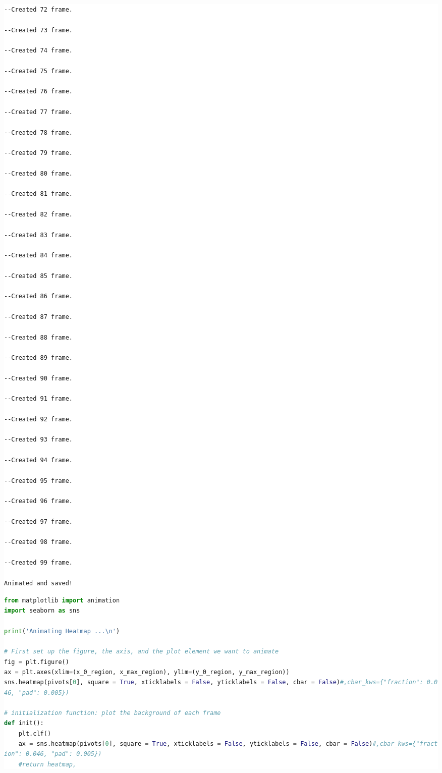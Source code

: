     --Created 72 frame.
    
    --Created 73 frame.
    
    --Created 74 frame.
    
    --Created 75 frame.
    
    --Created 76 frame.
    
    --Created 77 frame.
    
    --Created 78 frame.
    
    --Created 79 frame.
    
    --Created 80 frame.
    
    --Created 81 frame.
    
    --Created 82 frame.
    
    --Created 83 frame.
    
    --Created 84 frame.
    
    --Created 85 frame.
    
    --Created 86 frame.
    
    --Created 87 frame.
    
    --Created 88 frame.
    
    --Created 89 frame.
    
    --Created 90 frame.
    
    --Created 91 frame.
    
    --Created 92 frame.
    
    --Created 93 frame.
    
    --Created 94 frame.
    
    --Created 95 frame.
    
    --Created 96 frame.
    
    --Created 97 frame.
    
    --Created 98 frame.
    
    --Created 99 frame.
    
    Animated and saved!
    


```python
from matplotlib import animation
import seaborn as sns

print('Animating Heatmap ...\n')

# First set up the figure, the axis, and the plot element we want to animate
fig = plt.figure()
ax = plt.axes(xlim=(x_0_region, x_max_region), ylim=(y_0_region, y_max_region))
sns.heatmap(pivots[0], square = True, xticklabels = False, yticklabels = False, cbar = False)#,cbar_kws={"fraction": 0.046, "pad": 0.005})

# initialization function: plot the background of each frame
def init():
    plt.clf()
    ax = sns.heatmap(pivots[0], square = True, xticklabels = False, yticklabels = False, cbar = False)#,cbar_kws={"fraction": 0.046, "pad": 0.005})
    #return heatmap,
```